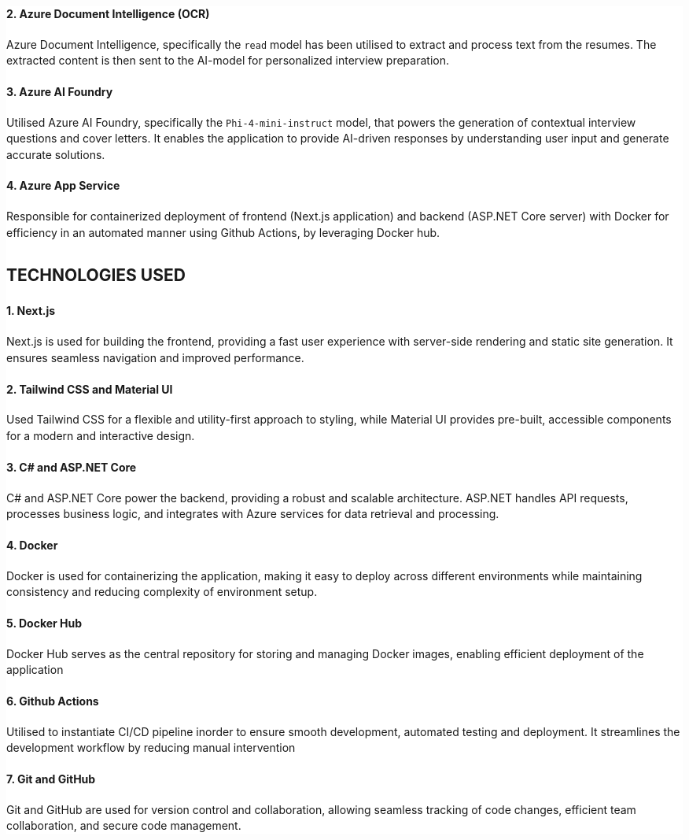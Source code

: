 #### 2.  Azure Document Intelligence (OCR)

Azure Document Intelligence, specifically the ```read``` model has been utilised to extract and process text from the resumes. The extracted content is then sent to the AI-model for personalized interview preparation.

#### 3. Azure AI Foundry

Utilised Azure AI Foundry, specifically the ```Phi-4-mini-instruct``` model, that powers the generation of contextual interview questions and cover letters. It enables the application to provide AI-driven responses by understanding user input and generate accurate solutions.


#### 4. Azure App Service

Responsible for containerized deployment of frontend (Next.js application) and backend (ASP.NET Core server) with Docker for efficiency in an automated manner using Github Actions, by leveraging Docker hub.

## **TECHNOLOGIES USED**

#### 1. Next.js

Next.js is used for building the frontend, providing a fast user experience with server-side rendering and static site generation. It ensures seamless navigation and improved performance.

#### 2. Tailwind CSS and Material UI

Used Tailwind CSS for a flexible and utility-first approach to styling, while Material UI provides pre-built, accessible components for a modern and interactive design.

#### 3. C# and ASP.NET Core

C# and ASP.NET Core power the backend, providing a robust and scalable architecture. ASP.NET handles API requests, processes business logic, and integrates with Azure services for data retrieval and processing.

#### 4. Docker

Docker is used for containerizing the application, making it easy to deploy across different environments while maintaining consistency and reducing complexity of environment setup.

#### 5. Docker Hub

Docker Hub serves as the central repository for storing and managing Docker images, enabling efficient deployment of the application

#### 6. Github Actions

Utilised to instantiate CI/CD pipeline inorder to ensure smooth development, automated testing and deployment. It streamlines the development workflow by reducing manual intervention

#### 7. Git and GitHub

Git and GitHub are used for version control and collaboration, allowing seamless tracking of code changes, efficient team collaboration, and secure code management.
